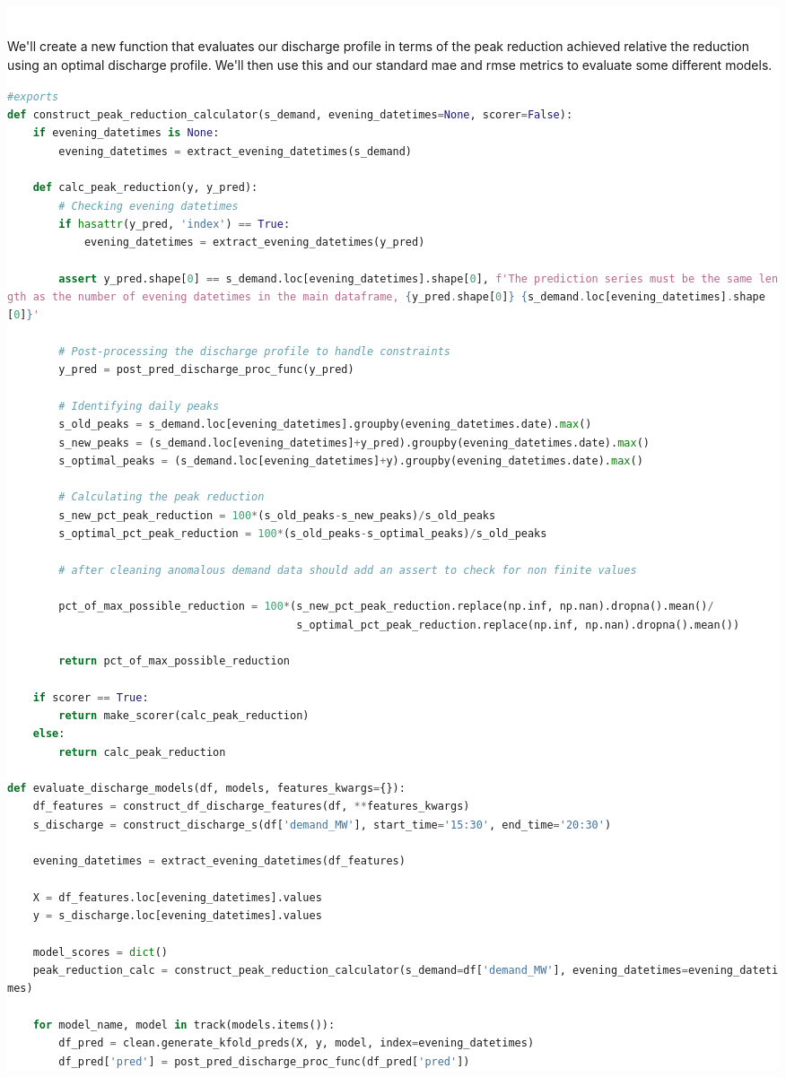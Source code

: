 
<br>

We'll create a new function that evaluates our discharge profile in terms of the peak reduction achieved relative the reduction using an optimal discharge profile. We'll then use this and our standard mae and rmse metrics to evaluate some different models.

```python
#exports
def construct_peak_reduction_calculator(s_demand, evening_datetimes=None, scorer=False):
    if evening_datetimes is None:
        evening_datetimes = extract_evening_datetimes(s_demand)
            
    def calc_peak_reduction(y, y_pred):
        # Checking evening datetimes
        if hasattr(y_pred, 'index') == True:
            evening_datetimes = extract_evening_datetimes(y_pred)
            
        assert y_pred.shape[0] == s_demand.loc[evening_datetimes].shape[0], f'The prediction series must be the same length as the number of evening datetimes in the main dataframe, {y_pred.shape[0]} {s_demand.loc[evening_datetimes].shape[0]}'

        # Post-processing the discharge profile to handle constraints 
        y_pred = post_pred_discharge_proc_func(y_pred)
        
        # Identifying daily peaks
        s_old_peaks = s_demand.loc[evening_datetimes].groupby(evening_datetimes.date).max()
        s_new_peaks = (s_demand.loc[evening_datetimes]+y_pred).groupby(evening_datetimes.date).max()
        s_optimal_peaks = (s_demand.loc[evening_datetimes]+y).groupby(evening_datetimes.date).max()

        # Calculating the peak reduction
        s_new_pct_peak_reduction = 100*(s_old_peaks-s_new_peaks)/s_old_peaks
        s_optimal_pct_peak_reduction = 100*(s_old_peaks-s_optimal_peaks)/s_old_peaks

        # after cleaning anomalous demand data should add an assert to check for non finite values

        pct_of_max_possible_reduction = 100*(s_new_pct_peak_reduction.replace(np.inf, np.nan).dropna().mean()/
                                             s_optimal_pct_peak_reduction.replace(np.inf, np.nan).dropna().mean())

        return pct_of_max_possible_reduction

    if scorer == True:
        return make_scorer(calc_peak_reduction)
    else:
        return calc_peak_reduction

def evaluate_discharge_models(df, models, features_kwargs={}):
    df_features = construct_df_discharge_features(df, **features_kwargs)
    s_discharge = construct_discharge_s(df['demand_MW'], start_time='15:30', end_time='20:30')
    
    evening_datetimes = extract_evening_datetimes(df_features)
    
    X = df_features.loc[evening_datetimes].values
    y = s_discharge.loc[evening_datetimes].values
    
    model_scores = dict()
    peak_reduction_calc = construct_peak_reduction_calculator(s_demand=df['demand_MW'], evening_datetimes=evening_datetimes)
    
    for model_name, model in track(models.items()):
        df_pred = clean.generate_kfold_preds(X, y, model, index=evening_datetimes)
        df_pred['pred'] = post_pred_discharge_proc_func(df_pred['pred'])
```